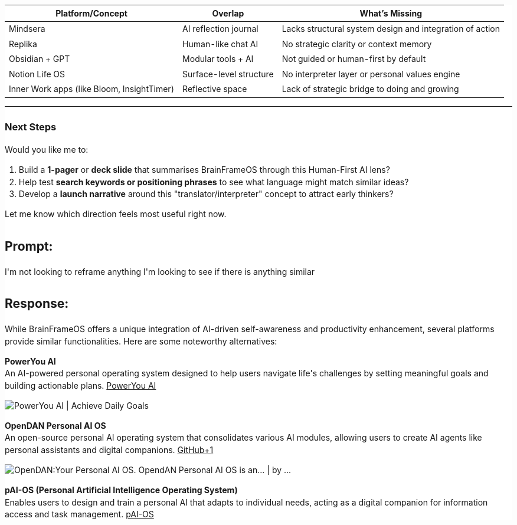 | **Platform/Concept** | **Overlap** | **What’s Missing** |
| --- | --- | --- |
| Mindsera | AI reflection journal | Lacks structural system design and integration of action |
| Replika | Human-like chat AI | No strategic clarity or context memory |
| Obsidian + GPT | Modular tools + AI | Not guided or human-first by default |
| Notion Life OS | Surface-level structure | No interpreter layer or personal values engine |
| Inner Work apps (like Bloom, InsightTimer) | Reflective space | Lack of strategic bridge to doing and growing |

* * *

### **Next Steps**

Would you like me to:

1.  Build a **1-pager** or **deck slide** that summarises BrainFrameOS through this Human-First AI lens?
2.  Help test **search keywords or positioning phrases** to see what language might match similar ideas?
3.  Develop a **launch narrative** around this "translator/interpreter" concept to attract early thinkers?

Let me know which direction feels most useful right now.

## Prompt:
I'm not looking to reframe anything I'm looking to see if there is anything similar

## Response:
While BrainFrameOS offers a unique integration of AI-driven self-awareness and productivity enhancement, several platforms provide similar functionalities. Here are some noteworthy alternatives:

**PowerYou AI**  
An AI-powered personal operating system designed to help users navigate life's challenges by setting meaningful goals and building actionable plans. [PowerYou AI](https://www.poweryou.ai/post/introducing-poweryou-ai-ai-powered-personal-operational-system?utm_source=chatgpt.com)

![PowerYou AI | Achieve Daily Goals](https://tse2.mm.bing.net/th?id=OIP.Maahk_i7jJbJHEN5qbTZFAHaHa&w=200&h=200&c=7&p=0)

**OpenDAN Personal AI OS**  
An open-source personal AI operating system that consolidates various AI modules, allowing users to create AI agents like personal assistants and digital companions. [GitHub+1](https://github.com/fiatrete/OpenDAN-Personal-AI-OS?utm_source=chatgpt.com)

![OpenDAN:Your Personal AI OS. OpendAN Personal AI OS is an… | by ...](https://tse3.mm.bing.net/th?id=OIP.iOe1gb1NqsSMadkcljGWkgHaEK&w=200&h=112&c=7&p=0)

**pAI-OS (Personal Artificial Intelligence Operating System)**  
Enables users to design and train a personal AI that adapts to individual needs, acting as a digital companion for information access and task management. [pAI-OS](https://paios.org/?utm_source=chatgpt.com)

